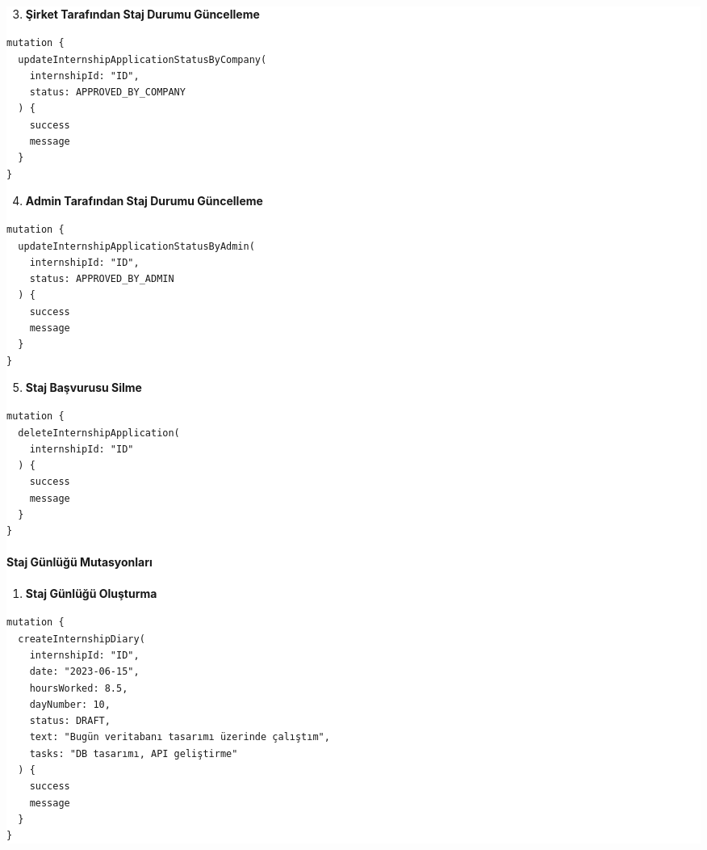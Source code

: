 3. **Şirket Tarafından Staj Durumu Güncelleme**


```plaintext
mutation {
  updateInternshipApplicationStatusByCompany(
    internshipId: "ID",
    status: APPROVED_BY_COMPANY
  ) {
    success
    message
  }
}
```

4. **Admin Tarafından Staj Durumu Güncelleme**


```plaintext
mutation {
  updateInternshipApplicationStatusByAdmin(
    internshipId: "ID",
    status: APPROVED_BY_ADMIN
  ) {
    success
    message
  }
}
```

5. **Staj Başvurusu Silme**


```plaintext
mutation {
  deleteInternshipApplication(
    internshipId: "ID"
  ) {
    success
    message
  }
}
```

#### Staj Günlüğü Mutasyonları

1. **Staj Günlüğü Oluşturma**


```plaintext
mutation {
  createInternshipDiary(
    internshipId: "ID",
    date: "2023-06-15",
    hoursWorked: 8.5,
    dayNumber: 10,
    status: DRAFT,
    text: "Bugün veritabanı tasarımı üzerinde çalıştım",
    tasks: "DB tasarımı, API geliştirme"
  ) {
    success
    message
  }
}
```
